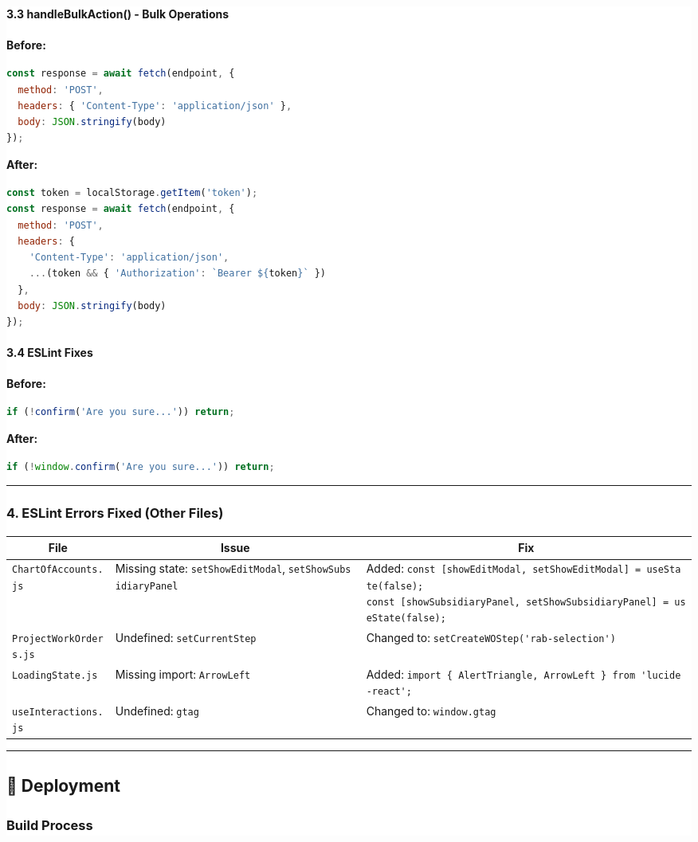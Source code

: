 #### 3.3 handleBulkAction() - Bulk Operations

**Before:**
```javascript
const response = await fetch(endpoint, {
  method: 'POST',
  headers: { 'Content-Type': 'application/json' },
  body: JSON.stringify(body)
});
```

**After:**
```javascript
const token = localStorage.getItem('token');
const response = await fetch(endpoint, {
  method: 'POST',
  headers: {
    'Content-Type': 'application/json',
    ...(token && { 'Authorization': `Bearer ${token}` })
  },
  body: JSON.stringify(body)
});
```

#### 3.4 ESLint Fixes

**Before:**
```javascript
if (!confirm('Are you sure...')) return;
```

**After:**
```javascript
if (!window.confirm('Are you sure...')) return;
```

---

### 4. ESLint Errors Fixed (Other Files)

| File | Issue | Fix |
|------|-------|-----|
| `ChartOfAccounts.js` | Missing state: `setShowEditModal`, `setShowSubsidiaryPanel` | Added: `const [showEditModal, setShowEditModal] = useState(false);`<br/>`const [showSubsidiaryPanel, setShowSubsidiaryPanel] = useState(false);` |
| `ProjectWorkOrders.js` | Undefined: `setCurrentStep` | Changed to: `setCreateWOStep('rab-selection')` |
| `LoadingState.js` | Missing import: `ArrowLeft` | Added: `import { AlertTriangle, ArrowLeft } from 'lucide-react';` |
| `useInteractions.js` | Undefined: `gtag` | Changed to: `window.gtag` |

---

## 🚀 Deployment

### Build Process
